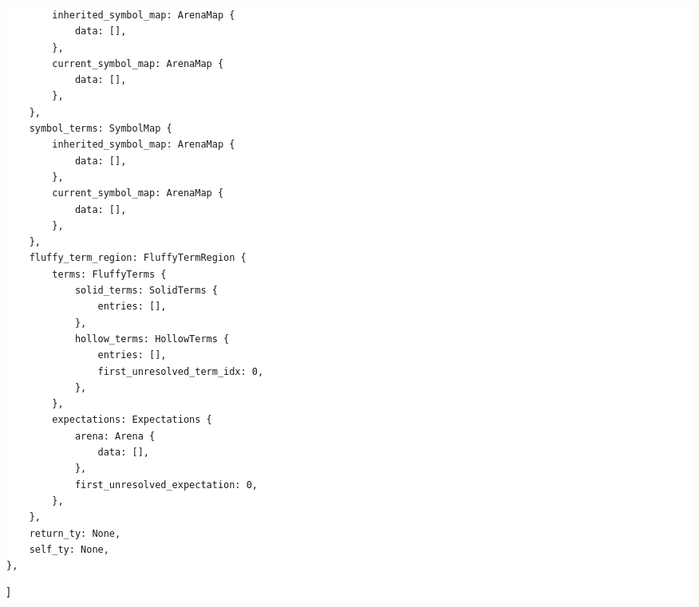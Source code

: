             inherited_symbol_map: ArenaMap {
                data: [],
            },
            current_symbol_map: ArenaMap {
                data: [],
            },
        },
        symbol_terms: SymbolMap {
            inherited_symbol_map: ArenaMap {
                data: [],
            },
            current_symbol_map: ArenaMap {
                data: [],
            },
        },
        fluffy_term_region: FluffyTermRegion {
            terms: FluffyTerms {
                solid_terms: SolidTerms {
                    entries: [],
                },
                hollow_terms: HollowTerms {
                    entries: [],
                    first_unresolved_term_idx: 0,
                },
            },
            expectations: Expectations {
                arena: Arena {
                    data: [],
                },
                first_unresolved_expectation: 0,
            },
        },
        return_ty: None,
        self_ty: None,
    },
]